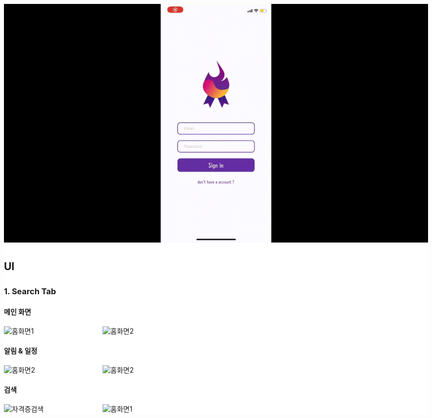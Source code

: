 <img src="./demoGIF/마이페이지.gif" alt="홈화면1"/>



## UI
### 1. Search Tab
#### 메인 화면
<div style="display: flex">
    <img src="https://user-images.githubusercontent.com/40999597/164873385-ab582db0-a79f-4ea9-aff0-bb371741cca9.png" alt="홈화면1" width="200" height="100%"/>
    <img src="https://user-images.githubusercontent.com/40999597/164873429-c9604012-1e07-4d47-828d-d08c3612a820.png" alt="홈화면2" width="200" height="100%"/>
</div>

#### 알림 & 일정
<div style="display: flex">
    <img src="https://user-images.githubusercontent.com/40999597/164874501-8fa72261-0a98-4962-95dc-5aac5ccbad69.png" alt="홈화면2" width="200" height="100%"/>
    <img src="https://user-images.githubusercontent.com/40999597/164874502-52103f92-1ae7-4b11-9897-ce0369330d4f.png" alt="홈화면2" width="200" height="100%"/>
    
</div>


#### 검색
<div style="display: flex">
    <img src="https://user-images.githubusercontent.com/40999597/164873966-2519a584-8c40-436a-8418-42e6ab6bdd38.png" alt="자격증검색" width="200" height="100%"/>
    <img src="https://user-images.githubusercontent.com/40999597/164873975-1771d61f-d365-47e4-8527-8f7bd2853ed0.png" alt="홈화면1" width="200" height="100%"/>
</div>
